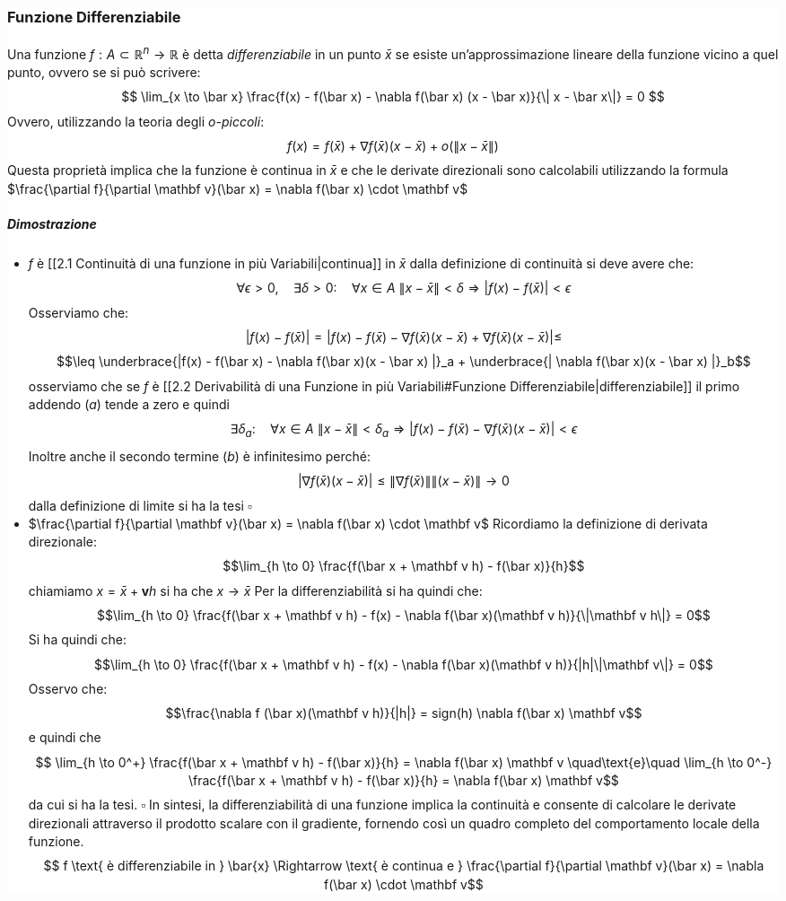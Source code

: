 ### Funzione Differenziabile
 Una funzione  $f: A \subset \mathbb{R}^n \to \mathbb{R}$  è detta _differenziabile_ in un punto $\bar{x}$ se esiste un’approssimazione lineare della funzione vicino a quel punto, ovvero se si può scrivere:
 $$
 \lim_{x \to \bar x} \frac{f(x) - f(\bar x) - \nabla f(\bar x) (x - \bar x)}{\| x - \bar x\|} = 0
$$
Ovvero, utilizzando la teoria degli _o-piccoli_:
$$
f(x) = f(\bar x) + \nabla f(\bar x)(x - \bar x) + o({\| x - \bar x\|})$$
Questa proprietà implica che la funzione è continua in $\bar{x}$ e che le derivate direzionali sono calcolabili utilizzando la formula $\frac{\partial f}{\partial \mathbf v}(\bar x) = \nabla f(\bar x) \cdot \mathbf v$ 
##### Dimostrazione
- $f$ è [[2.1 Continuità di una funzione in più Variabili|continua]] in $\bar x$ 
dalla definizione di continuità si deve avere che:
$$\forall \epsilon > 0, \quad \exists \delta > 0: \quad \forall x \in A\ \|x - \bar x\| < \delta \Rightarrow |f(x) - f(\bar x)| < \epsilon$$
Osserviamo che:
$$|f(x) - f(\bar x)| = |f(x) - f(\bar x) - \nabla f(\bar x)(x - \bar x) + \nabla f(\bar x)(x - \bar x) | \leq$$
$$\leq \underbrace{|f(x) - f(\bar x) - \nabla f(\bar x)(x - \bar x) |}_a + \underbrace{| \nabla f(\bar x)(x - \bar x) |}_b$$
osserviamo che se $f$ è [[2.2 Derivabilità di una Funzione in più Variabili#Funzione Differenziabile|differenziabile]] il primo addendo $(a)$ tende a zero e quindi 
$$\exists \delta_a : \quad \forall x \in A\ \|x - \bar x\| < \delta_a \Rightarrow |f(x) - f(\bar x) - \nabla f(\bar x)(x - \bar x) | < \epsilon$$
Inoltre anche il secondo termine $(b)$ è infinitesimo perché:
$$| \nabla f(\bar x)(x - \bar x) | \leq \| \nabla f(\bar x)\|\|(x - \bar x)\| \to 0$$
dalla definizione di limite si ha la tesi
$\square$
- $\frac{\partial f}{\partial \mathbf v}(\bar x) = \nabla f(\bar x) \cdot \mathbf v$ 
Ricordiamo la definizione di derivata direzionale:
$$\lim_{h \to 0} \frac{f(\bar x + \mathbf v h) - f(\bar x)}{h}$$
chiamiamo $x = \bar x + \mathbf v h$ si ha che $x \to \bar x$
Per la differenziabilità si ha quindi che:
$$\lim_{h \to 0} \frac{f(\bar x + \mathbf v h) - f(x) - \nabla f(\bar x)(\mathbf v h)}{\|\mathbf v h\|} = 0$$
Si ha quindi che:
$$\lim_{h \to 0} \frac{f(\bar x + \mathbf v h) - f(x) - \nabla f(\bar x)(\mathbf v h)}{|h|\|\mathbf v\|} = 0$$
Osservo che:
$$\frac{\nabla f (\bar x)(\mathbf v h)}{|h|} = sign(h) \nabla f(\bar x) \mathbf v$$
e quindi che 
$$
 \lim_{h \to 0^+} \frac{f(\bar x + \mathbf v h) - f(\bar x)}{h} = \nabla f(\bar x)  \mathbf v \quad\text{e}\quad \lim_{h \to 0^-} \frac{f(\bar x + \mathbf v h) - f(\bar x)}{h} = \nabla f(\bar x) \mathbf v$$
da cui si ha la tesi.
$\square$
In sintesi, la differenziabilità di una funzione implica la continuità e consente di calcolare le derivate direzionali attraverso il prodotto scalare con il gradiente, fornendo così un quadro completo del comportamento locale della funzione.
$$
f \text{  è differenziabile in } \bar{x} \Rightarrow \text{ è continua e } \frac{\partial f}{\partial \mathbf v}(\bar x) = \nabla f(\bar x) \cdot \mathbf v$$

